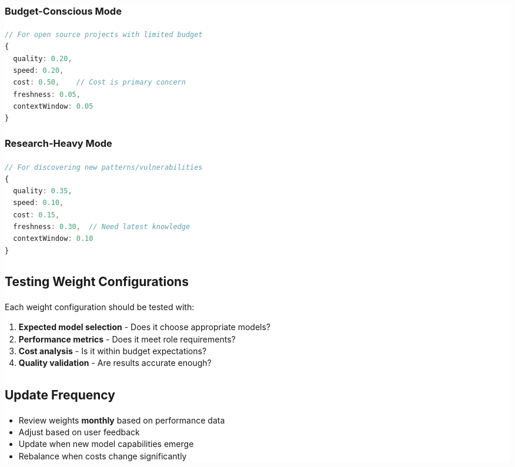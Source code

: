 ### Budget-Conscious Mode
```typescript
// For open source projects with limited budget
{
  quality: 0.20,
  speed: 0.20,
  cost: 0.50,    // Cost is primary concern
  freshness: 0.05,
  contextWindow: 0.05
}
```

### Research-Heavy Mode
```typescript
// For discovering new patterns/vulnerabilities
{
  quality: 0.35,
  speed: 0.10,
  cost: 0.15,
  freshness: 0.30,  // Need latest knowledge
  contextWindow: 0.10
}
```

## Testing Weight Configurations

Each weight configuration should be tested with:

1. **Expected model selection** - Does it choose appropriate models?
2. **Performance metrics** - Does it meet role requirements?
3. **Cost analysis** - Is it within budget expectations?
4. **Quality validation** - Are results accurate enough?

## Update Frequency

- Review weights **monthly** based on performance data
- Adjust based on user feedback
- Update when new model capabilities emerge
- Rebalance when costs change significantly